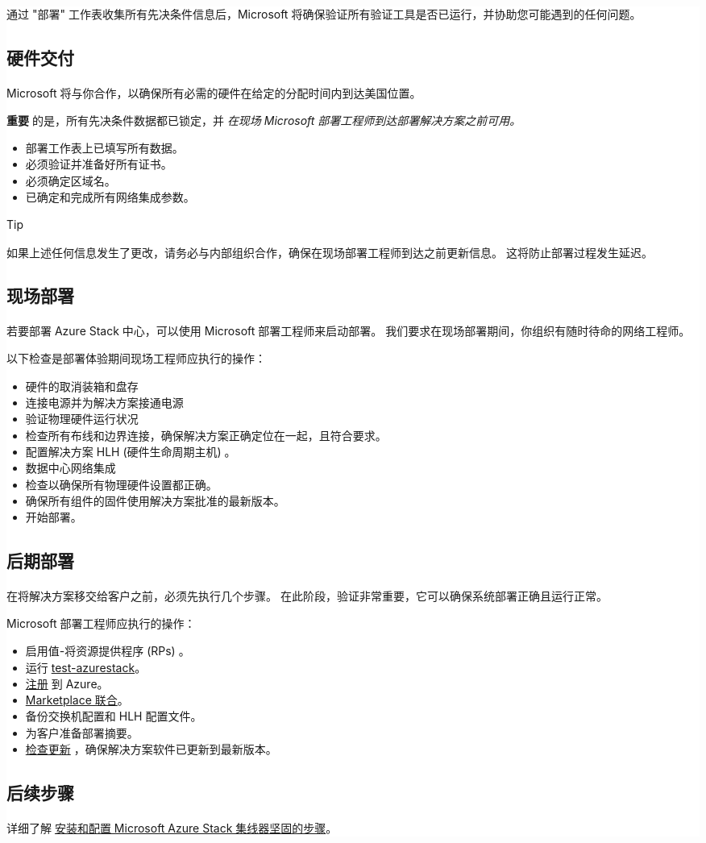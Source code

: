 通过 "部署" 工作表收集所有先决条件信息后，Microsoft 将确保验证所有验证工具是否已运行，并协助您可能遇到的任何问题。 

## <a name="hardware-delivery"></a>硬件交付

Microsoft 将与你合作，以确保所有必需的硬件在给定的分配时间内到达美国位置。  

**重要** 的是，所有先决条件数据都已锁定，并 *在现场 Microsoft 部署工程师到达部署解决方案之前可用。*

- 部署工作表上已填写所有数据。 
- 必须验证并准备好所有证书。
- 必须确定区域名。
- 已确定和完成所有网络集成参数。

>[!Tip]
>如果上述任何信息发生了更改，请务必与内部组织合作，确保在现场部署工程师到达之前更新信息。 这将防止部署过程发生延迟。

## <a name="onsite-deployment"></a>现场部署

若要部署 Azure Stack 中心，可以使用 Microsoft 部署工程师来启动部署。 我们要求在现场部署期间，你组织有随时待命的网络工程师。

以下检查是部署体验期间现场工程师应执行的操作：

- 硬件的取消装箱和盘存
- 连接电源并为解决方案接通电源
- 验证物理硬件运行状况
- 检查所有布线和边界连接，确保解决方案正确定位在一起，且符合要求。
- 配置解决方案 HLH (硬件生命周期主机) 。
- 数据中心网络集成
- 检查以确保所有物理硬件设置都正确。
- 确保所有组件的固件使用解决方案批准的最新版本。
- 开始部署。 

## <a name="post-deployment"></a>后期部署

在将解决方案移交给客户之前，必须先执行几个步骤。 在此阶段，验证非常重要，它可以确保系统部署正确且运行正常。

Microsoft 部署工程师应执行的操作：

- 启用值-将资源提供程序 (RPs) 。
- 运行 [test-azurestack](../operator/azure-stack-diagnostic-test.md)。
- [注册](../operator/azure-stack-registration-role.md) 到 Azure。
- [Marketplace 联合](../operator/azure-stack-marketplace.md)。
- 备份交换机配置和 HLH 配置文件。
- 为客户准备部署摘要。
- [检查更新](../operator/azure-stack-updates.md) ，确保解决方案软件已更新到最新版本。

## <a name="next-steps"></a>后续步骤

详细了解 [安装和配置 Microsoft Azure Stack 集线器坚固的步骤](deployment-overview.md)。

